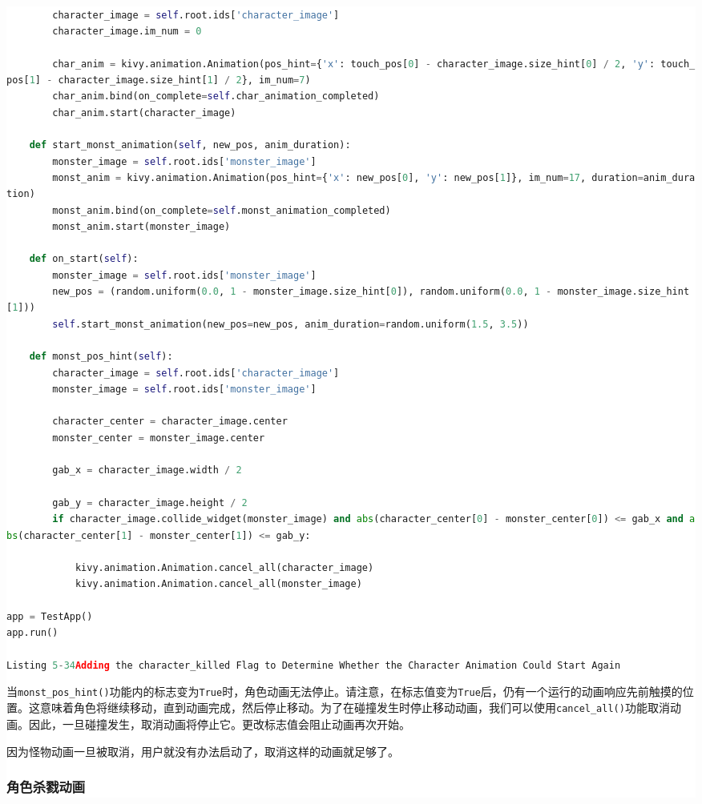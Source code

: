 ```py
        character_image = self.root.ids['character_image']
        character_image.im_num = 0

        char_anim = kivy.animation.Animation(pos_hint={'x': touch_pos[0] - character_image.size_hint[0] / 2, 'y': touch_pos[1] - character_image.size_hint[1] / 2}, im_num=7)
        char_anim.bind(on_complete=self.char_animation_completed)
        char_anim.start(character_image)

    def start_monst_animation(self, new_pos, anim_duration):
        monster_image = self.root.ids['monster_image']
        monst_anim = kivy.animation.Animation(pos_hint={'x': new_pos[0], 'y': new_pos[1]}, im_num=17, duration=anim_duration)
        monst_anim.bind(on_complete=self.monst_animation_completed)
        monst_anim.start(monster_image)

    def on_start(self):
        monster_image = self.root.ids['monster_image']
        new_pos = (random.uniform(0.0, 1 - monster_image.size_hint[0]), random.uniform(0.0, 1 - monster_image.size_hint[1]))
        self.start_monst_animation(new_pos=new_pos, anim_duration=random.uniform(1.5, 3.5))

    def monst_pos_hint(self):
        character_image = self.root.ids['character_image']
        monster_image = self.root.ids['monster_image']

        character_center = character_image.center
        monster_center = monster_image.center

        gab_x = character_image.width / 2

        gab_y = character_image.height / 2
        if character_image.collide_widget(monster_image) and abs(character_center[0] - monster_center[0]) <= gab_x and abs(character_center[1] - monster_center[1]) <= gab_y:

            kivy.animation.Animation.cancel_all(character_image)
            kivy.animation.Animation.cancel_all(monster_image)

app = TestApp()
app.run()

Listing 5-34Adding the character_killed Flag to Determine Whether the Character Animation Could Start Again

```

当`monst_pos_hint()`功能内的标志变为`True`时，角色动画无法停止。请注意，在标志值变为`True`后，仍有一个运行的动画响应先前触摸的位置。这意味着角色将继续移动，直到动画完成，然后停止移动。为了在碰撞发生时停止移动动画，我们可以使用`cancel_all()`功能取消动画。因此，一旦碰撞发生，取消动画将停止它。更改标志值会阻止动画再次开始。

因为怪物动画一旦被取消，用户就没有办法启动了，取消这样的动画就足够了。

### 角色杀戮动画
